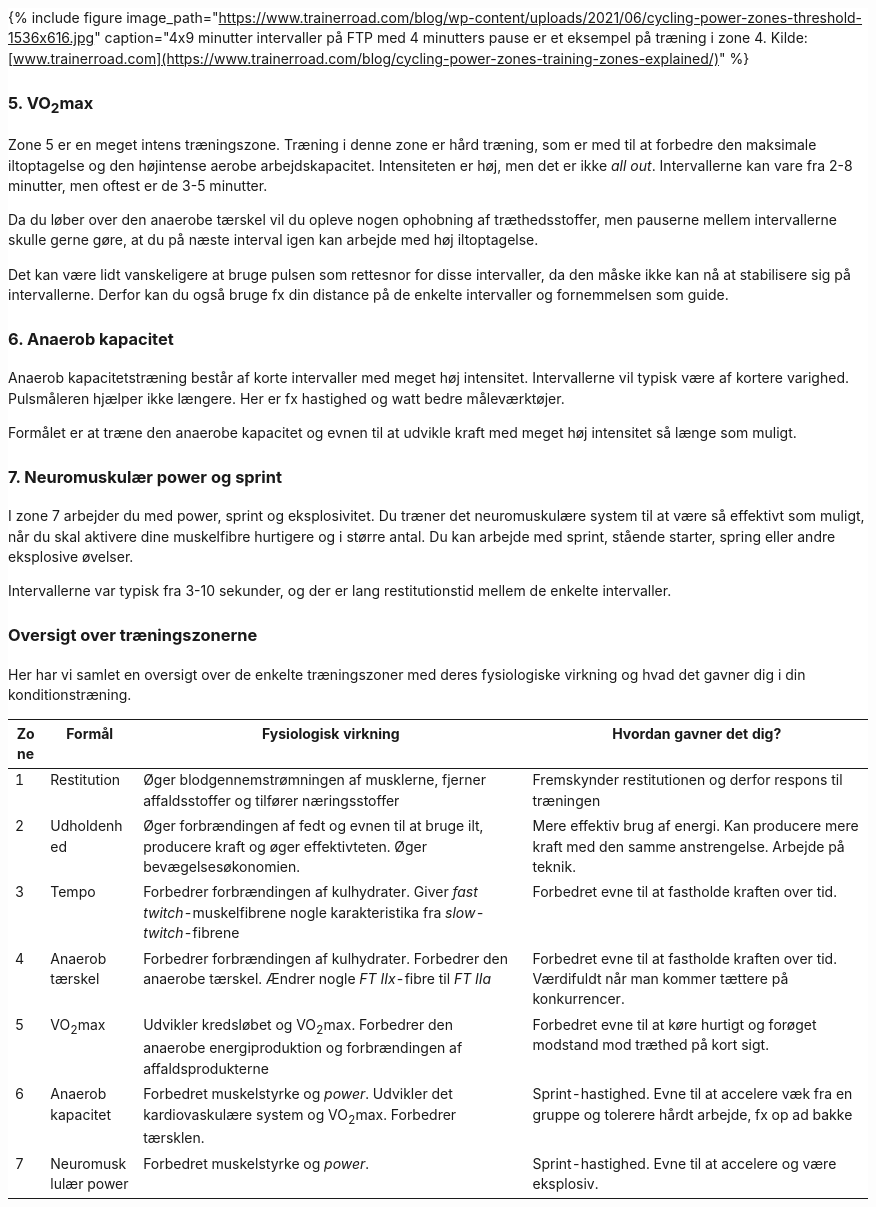 {% include figure image_path="https://www.trainerroad.com/blog/wp-content/uploads/2021/06/cycling-power-zones-threshold-1536x616.jpg" caption="4x9 minutter intervaller på FTP med 4 minutters pause er et eksempel på træning i zone 4. Kilde: [www.trainerroad.com](https://www.trainerroad.com/blog/cycling-power-zones-training-zones-explained/)" %}

### 5. VO<sub>2</sub>max

Zone 5 er en meget intens træningszone. Træning i denne zone er hård træning, som er med til at forbedre den maksimale iltoptagelse og den højintense aerobe arbejdskapacitet. Intensiteten er høj, men det er ikke *all out*. Intervallerne kan vare fra 2-8 minutter, men oftest er de 3-5 minutter.

Da du løber over den anaerobe tærskel vil du opleve nogen ophobning af træthedsstoffer, men pauserne mellem intervallerne skulle gerne gøre, at du på næste interval igen kan arbejde med høj iltoptagelse.

Det kan være lidt vanskeligere at bruge pulsen som rettesnor for disse intervaller, da den måske ikke kan nå at stabilisere sig på intervallerne. Derfor kan du også bruge fx din distance på de enkelte intervaller og fornemmelsen som guide.

### 6. Anaerob kapacitet

Anaerob kapacitetstræning består af korte intervaller med meget høj intensitet. Intervallerne vil typisk være af kortere varighed. Pulsmåleren hjælper ikke længere. Her er fx hastighed og watt bedre måleværktøjer.

Formålet er at træne den anaerobe kapacitet og evnen til at udvikle kraft med meget høj intensitet så længe som muligt.

### 7. Neuromuskulær power og sprint

I zone 7 arbejder du med power, sprint og eksplosivitet. Du træner det neuromuskulære system til at være så effektivt som muligt, når du skal aktivere dine muskelfibre hurtigere og i større antal. Du kan arbejde med sprint, stående starter, spring eller andre eksplosive øvelser.

Intervallerne var typisk fra 3-10 sekunder, og der er lang restitutionstid mellem de enkelte intervaller.

### Oversigt over træningszonerne

Her har vi samlet en oversigt over de enkelte træningszoner med deres fysiologiske virkning og hvad det gavner dig i din konditionstræning.

<div class="full" markdown="1">

| Zone | Formål            | Fysiologisk virkning                                                                                               | Hvordan gavner det dig?                                                                                                                    |
|---------------|--------------------|-----------------------------------------------------------------------------------------------------------------------|-----------------------------------------------------------------------------------------------------------------------------------|
| 1        | Restitution    | Øger blodgennemstrømningen af musklerne, fjerner affaldsstoffer og tilfører næringsstoffer                        | Fremskynder restitutionen og derfor respons til træningen |
| 2        | Udholdenhed    | Øger forbrændingen af fedt og evnen til at bruge ilt, producere kraft og øger effektivteten. Øger bevægelsesøkonomien. | Mere effektiv brug af energi. Kan producere mere kraft med den samme anstrengelse. Arbejde på teknik.                  |
| 3        | Tempo          | Forbedrer forbrændingen af kulhydrater. Giver *fast twitch*-muskelfibrene nogle karakteristika fra *slow-twitch*-fibrene | Forbedret evne til at fastholde kraften over tid.                                                                          |
| 4        | Anaerob tærskel  | Forbedrer forbrændingen af kulhydrater. Forbedrer den anaerobe tærskel. Ændrer nogle *FT IIx*-fibre til *FT IIa* | Forbedret evne til at fastholde kraften over tid. Værdifuldt når man kommer tættere på konkurrencer. |
| 5        | VO<sub>2</sub>max | Udvikler kredsløbet og VO<sub>2</sub>max. Forbedrer den anaerobe energiproduktion og forbrændingen af affaldsprodukterne | Forbedret evne til at køre hurtigt og forøget modstand mod træthed på kort sigt.                 |
| 6        | Anaerob kapacitet | Forbedret muskelstyrke og *power*. Udvikler det kardiovaskulære system og VO<sub>2</sub>max. Forbedrer tærsklen. | Sprint-hastighed. Evne til at accelere væk fra en gruppe og tolerere hårdt arbejde, fx op ad bakke |
| 7        | Neuromusklulær power | Forbedret muskelstyrke og *power*. | Sprint-hastighed. Evne til at accelere og være eksplosiv. |
